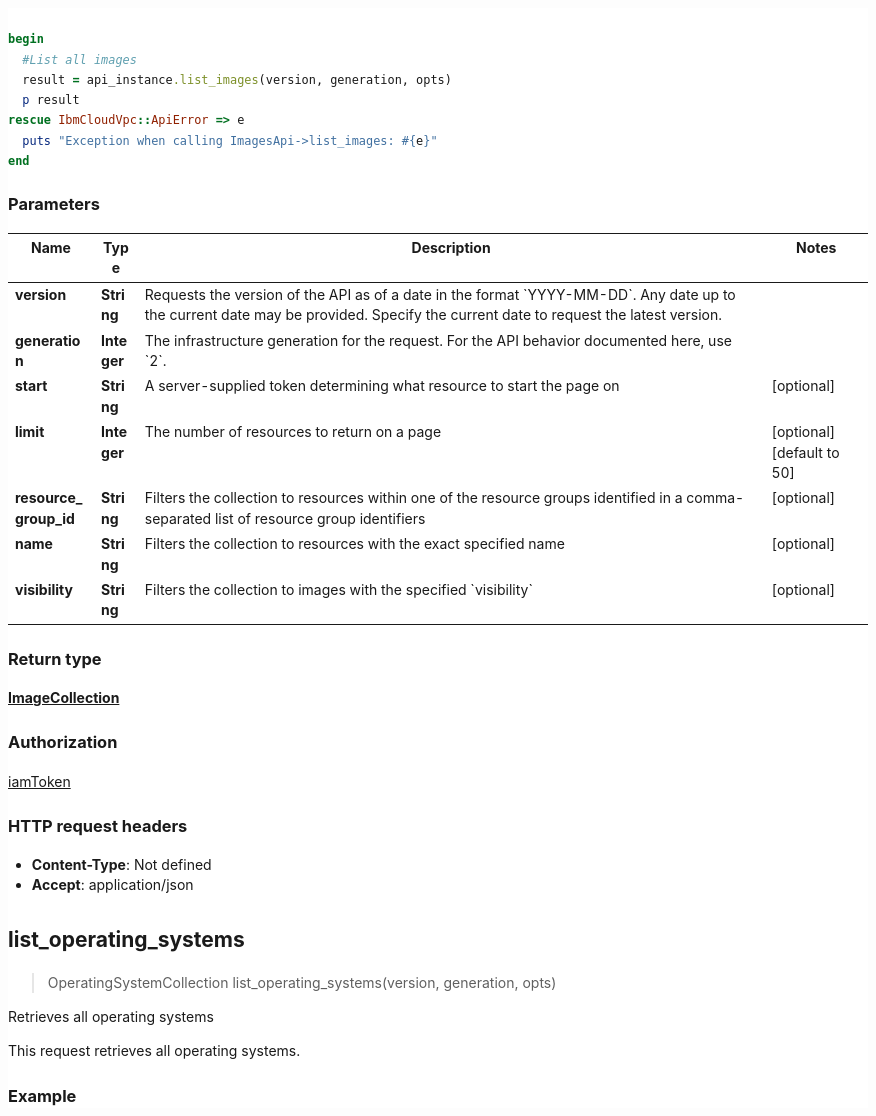 ```ruby

begin
  #List all images
  result = api_instance.list_images(version, generation, opts)
  p result
rescue IbmCloudVpc::ApiError => e
  puts "Exception when calling ImagesApi->list_images: #{e}"
end
```

### Parameters


Name | Type | Description  | Notes
------------- | ------------- | ------------- | -------------
 **version** | **String**| Requests the version of the API as of a date in the format &#x60;YYYY-MM-DD&#x60;. Any date up to the current date may be provided. Specify the current date to request the latest version. | 
 **generation** | **Integer**| The infrastructure generation for the request. For the API behavior documented here, use &#x60;2&#x60;. | 
 **start** | **String**| A server-supplied token determining what resource to start the page on | [optional] 
 **limit** | **Integer**| The number of resources to return on a page | [optional] [default to 50]
 **resource_group_id** | **String**| Filters the collection to resources within one of the resource groups identified in a comma-separated list of resource group identifiers | [optional] 
 **name** | **String**| Filters the collection to resources with the exact specified name | [optional] 
 **visibility** | **String**| Filters the collection to images with the specified &#x60;visibility&#x60; | [optional] 

### Return type

[**ImageCollection**](ImageCollection.md)

### Authorization

[iamToken](../README.md#iamToken)

### HTTP request headers

- **Content-Type**: Not defined
- **Accept**: application/json


## list_operating_systems

> OperatingSystemCollection list_operating_systems(version, generation, opts)

Retrieves all operating systems

This request retrieves all operating systems.

### Example
